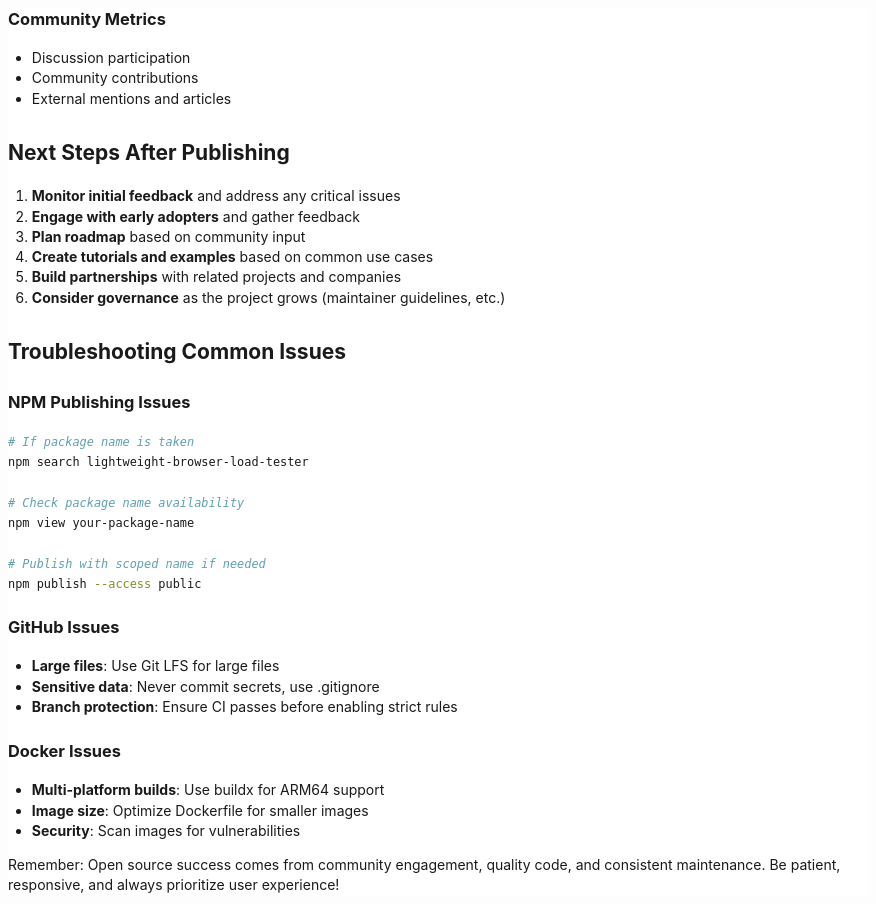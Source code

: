 ### Community Metrics
- Discussion participation
- Community contributions
- External mentions and articles

## Next Steps After Publishing

1. **Monitor initial feedback** and address any critical issues
2. **Engage with early adopters** and gather feedback
3. **Plan roadmap** based on community input
4. **Create tutorials and examples** based on common use cases
5. **Build partnerships** with related projects and companies
6. **Consider governance** as the project grows (maintainer guidelines, etc.)

## Troubleshooting Common Issues

### NPM Publishing Issues

```bash
# If package name is taken
npm search lightweight-browser-load-tester

# Check package name availability
npm view your-package-name

# Publish with scoped name if needed
npm publish --access public
```

### GitHub Issues

- **Large files**: Use Git LFS for large files
- **Sensitive data**: Never commit secrets, use .gitignore
- **Branch protection**: Ensure CI passes before enabling strict rules

### Docker Issues

- **Multi-platform builds**: Use buildx for ARM64 support
- **Image size**: Optimize Dockerfile for smaller images
- **Security**: Scan images for vulnerabilities

Remember: Open source success comes from community engagement, quality code, and consistent maintenance. Be patient, responsive, and always prioritize user experience!